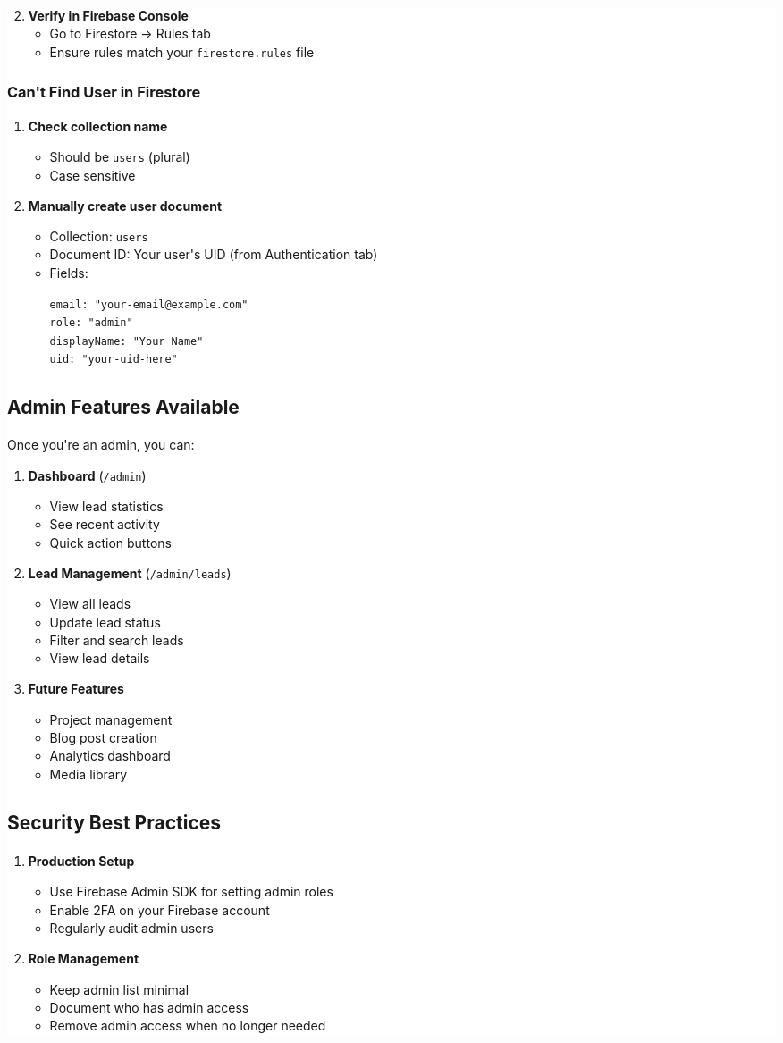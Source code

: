 2. **Verify in Firebase Console**
   - Go to Firestore → Rules tab
   - Ensure rules match your `firestore.rules` file

### Can't Find User in Firestore

1. **Check collection name**
   - Should be `users` (plural)
   - Case sensitive

2. **Manually create user document**
   - Collection: `users`
   - Document ID: Your user's UID (from Authentication tab)
   - Fields:
     ```
     email: "your-email@example.com"
     role: "admin"
     displayName: "Your Name"
     uid: "your-uid-here"
     ```

## Admin Features Available

Once you're an admin, you can:

1. **Dashboard** (`/admin`)
   - View lead statistics
   - See recent activity
   - Quick action buttons

2. **Lead Management** (`/admin/leads`)
   - View all leads
   - Update lead status
   - Filter and search leads
   - View lead details

3. **Future Features**
   - Project management
   - Blog post creation
   - Analytics dashboard
   - Media library

## Security Best Practices

1. **Production Setup**
   - Use Firebase Admin SDK for setting admin roles
   - Enable 2FA on your Firebase account
   - Regularly audit admin users

2. **Role Management**
   - Keep admin list minimal
   - Document who has admin access
   - Remove admin access when no longer needed
